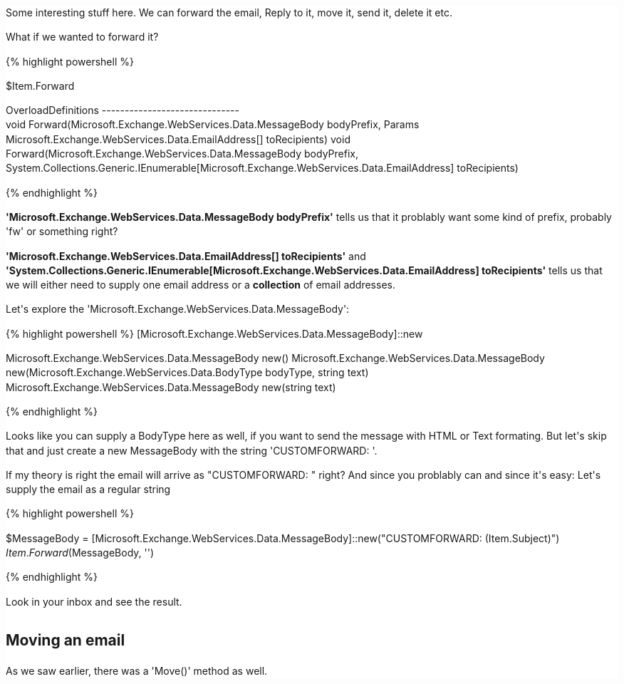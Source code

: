 Some interesting stuff here.
We can forward the email, Reply to it, move it, send it, delete it etc.

What if we wanted to forward it?

{% highlight powershell %}

$Item.Forward

OverloadDefinitions                                                                                                                                          ------------------------------                                                                                                    
void Forward(Microsoft.Exchange.WebServices.Data.MessageBody bodyPrefix, Params Microsoft.Exchange.WebServices.Data.EmailAddress[] toRecipients)             void Forward(Microsoft.Exchange.WebServices.Data.MessageBody bodyPrefix, System.Collections.Generic.IEnumerable[Microsoft.Exchange.WebServices.Data.EmailAddress] toRecipients)

{% endhighlight %}

**'Microsoft.Exchange.WebServices.Data.MessageBody bodyPrefix'** tells us that it problably want some kind of prefix, probably 'fw' or something right?

**'Microsoft.Exchange.WebServices.Data.EmailAddress[] toRecipients'** and **'System.Collections.Generic.IEnumerable[Microsoft.Exchange.WebServices.Data.EmailAddress] toRecipients'** tells us that we will either need to supply one email address or a **collection** of email addresses.

Let's explore the 'Microsoft.Exchange.WebServices.Data.MessageBody':

{% highlight powershell %}
[Microsoft.Exchange.WebServices.Data.MessageBody]::new

Microsoft.Exchange.WebServices.Data.MessageBody new()
Microsoft.Exchange.WebServices.Data.MessageBody new(Microsoft.Exchange.WebServices.Data.BodyType bodyType, string text)
Microsoft.Exchange.WebServices.Data.MessageBody new(string text)

{% endhighlight %}

Looks like you can supply a BodyType here as well, if you want to send  the message with HTML or Text formating.
But let's skip that and just create a new MessageBody with the string 'CUSTOMFORWARD: <subject>'.

If my theory is right the email will arrive as "CUSTOMFORWARD: <Subject>" right?
And since you problably can and since it's easy: Let's supply the email as a regular string


{% highlight powershell %}

$MessageBody = [Microsoft.Exchange.WebServices.Data.MessageBody]::new("CUSTOMFORWARD: $($Item.Subject)")
$Item.Forward($MessageBody, '<your email>')


{% endhighlight %}

Look in your inbox and see the result.

## Moving an email

As we saw earlier, there was a 'Move()' method as well.
